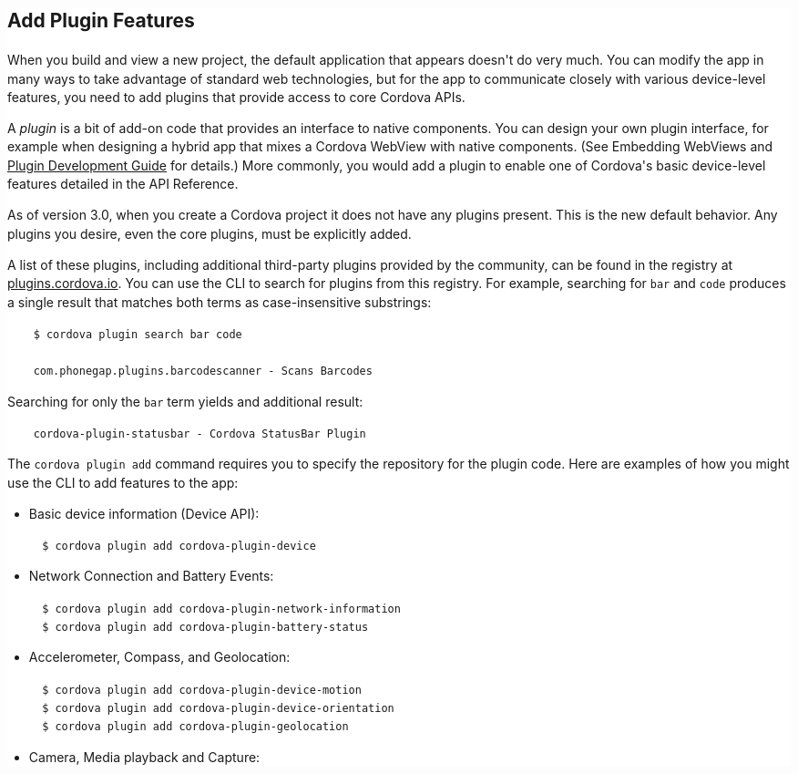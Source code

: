 ## Add Plugin Features

When you build and view a new project, the default application that
appears doesn't do very much. You can modify the app in many ways to
take advantage of standard web technologies, but for the app to
communicate closely with various device-level features, you need to
add plugins that provide access to core Cordova APIs.

A _plugin_ is a bit of add-on code that provides an interface to
native components. You can design your own plugin interface, for
example when designing a hybrid app that mixes a Cordova WebView with
native components. (See Embedding WebViews and [Plugin Development
Guide](guide_hybrid_plugins_index.md.html#Plugin%20Development%20Guide) for details.)  More commonly, you would add a plugin to enable
one of Cordova's basic device-level features
detailed in the API Reference. 

As of version 3.0, when you create a Cordova project it does not have any
plugins present. This is the new default behavior. Any plugins you desire,
even the core plugins, must be explicitly added.

A list of these plugins, including
additional third-party plugins provided by the community, can be found
in the registry at
[plugins.cordova.io](http://plugins.cordova.io/). You can use
the CLI to search for plugins from this registry. For example,
searching for `bar` and `code` produces a single result that matches
both terms as case-insensitive substrings:

        $ cordova plugin search bar code

        com.phonegap.plugins.barcodescanner - Scans Barcodes

Searching for only the `bar` term yields and additional result:

        cordova-plugin-statusbar - Cordova StatusBar Plugin

The `cordova plugin add` command requires you to specify the
repository for the plugin code.  Here are examples of how you might
use the CLI to add features to the app:

* Basic device information (Device API):

        $ cordova plugin add cordova-plugin-device

* Network Connection and Battery Events:

        $ cordova plugin add cordova-plugin-network-information
        $ cordova plugin add cordova-plugin-battery-status

* Accelerometer, Compass, and Geolocation:

        $ cordova plugin add cordova-plugin-device-motion
        $ cordova plugin add cordova-plugin-device-orientation
        $ cordova plugin add cordova-plugin-geolocation

* Camera, Media playback and Capture:
